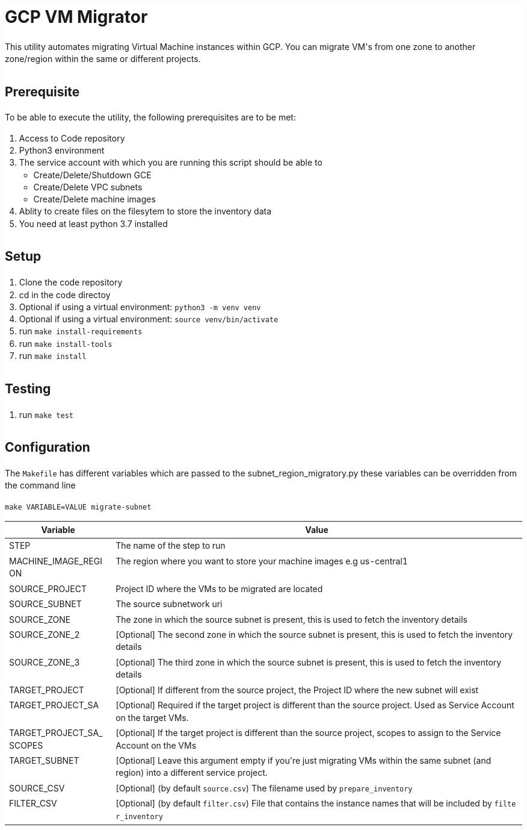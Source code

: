 # GCP VM Migrator

This utility automates migrating Virtual Machine instances within GCP. You can migrate VM's from one zone to another zone/region within the same or different projects.

## Prerequisite

To be able to execute the utility, the following prerequisites are to be met:
1. Access to Code repository
3. Python3 environment
3. The service account with which you are running this script should be able to
    * Create/Delete/Shutdown GCE
    * Create/Delete VPC subnets
    * Create/Delete machine images
4. Ablity to create files on the filesytem to store the inventory data
5. You need at least python 3.7 installed

## Setup

1. Clone the code repository
2. cd in the code directoy
3. Optional if using a virtual environment: ```python3 -m venv venv```
4. Optional if using a virtual environment: ```source venv/bin/activate```
5. run ```make install-requirements```
6. run ```make install-tools```
7. run ```make install```

## Testing

1. run ```make test```

## Configuration
The `Makefile` has different variables which are passed to the subnet_region_migratory.py these variables can be overridden from the command line 

```make VARIABLE=VALUE migrate-subnet```


| Variable      | Value                              |
| ------------- | ---------------------------------- |
| STEP | The name of the step to run |
| MACHINE_IMAGE_REGION | The region where you want to store your machine images e.g us-central1 |
| SOURCE_PROJECT | Project ID where the VMs to be migrated are located |
| SOURCE_SUBNET | The source subnetwork uri |
| SOURCE_ZONE | The zone in which the source subnet is present, this is used to fetch the inventory details |
| SOURCE_ZONE_2 | [Optional] The second zone in which the source subnet is present, this is used to fetch the inventory details |
| SOURCE_ZONE_3 | [Optional] The third zone in which the source subnet is present, this is used to fetch the inventory details |
| TARGET_PROJECT | [Optional] If different from the source project, the Project ID where the new subnet will exist |
| TARGET_PROJECT_SA | [Optional] Required if the target project is different than the source project. Used as Service Account on the target VMs. |
| TARGET_PROJECT_SA_SCOPES | [Optional] If the target project is different than the source project, scopes to assign to the Service Account on the VMs |
| TARGET_SUBNET | [Optional] Leave this argument empty if you're just migrating VMs within the same subnet (and region) into a different service project. |
| SOURCE_CSV | [Optional] (by default `source.csv`) The filename used by `prepare_inventory` |
| FILTER_CSV | [Optional] (by default `filter.csv`) File that contains the instance names that will be included by `filter_inventory` |
```